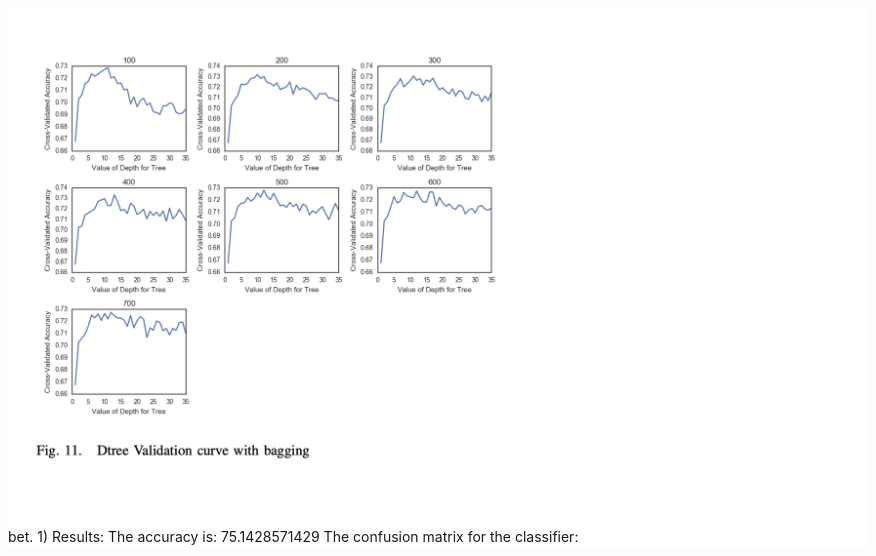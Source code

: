   <img width="500" height="500" src="images/img12.png">
</p>
bet.
1) Results: The accuracy is: 75.1428571429
The confusion matrix for the classifier:
<p align="center">